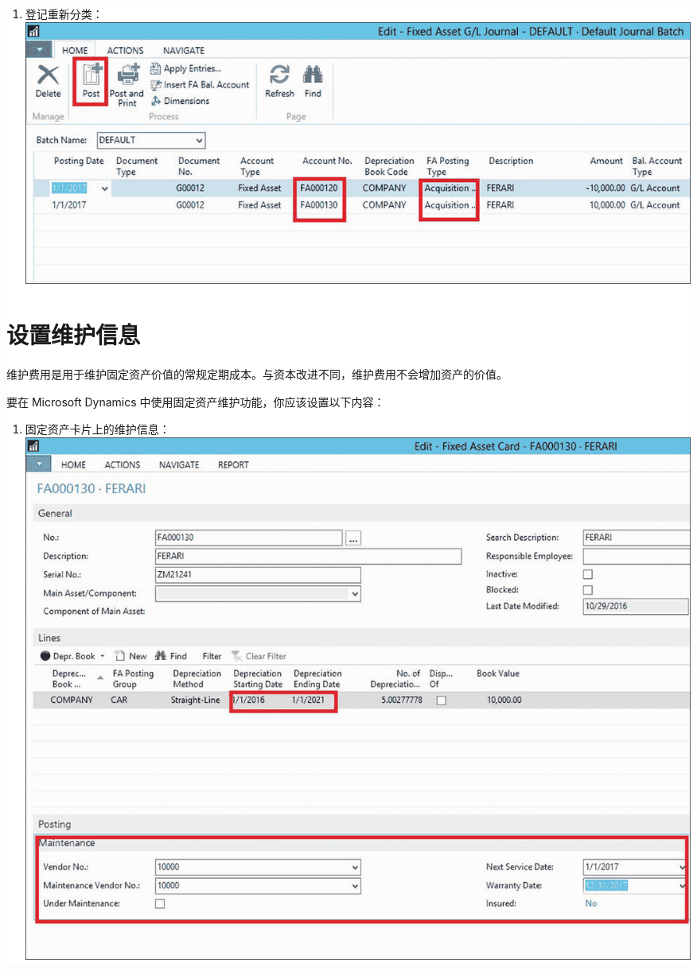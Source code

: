 
1.  登记重新分类：![转移资产](img/B05733_08_14.jpg)

# 设置维护信息

维护费用是用于维护固定资产价值的常规定期成本。与资本改进不同，维护费用不会增加资产的价值。

要在 Microsoft Dynamics 中使用固定资产维护功能，你应该设置以下内容：

1.  固定资产卡片上的维护信息：![设置维护信息](img/B05733_08_15.jpg)
